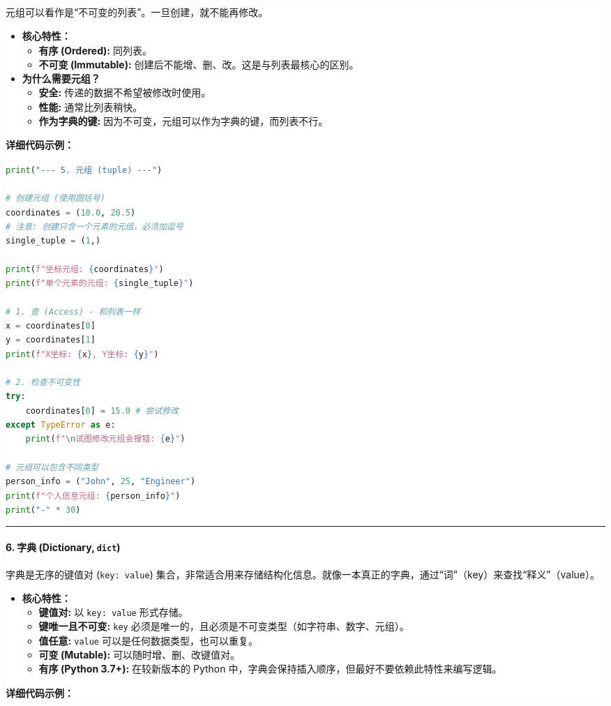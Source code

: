 元组可以看作是“不可变的列表”。一旦创建，就不能再修改。

* **核心特性：**
  * **有序 (Ordered):** 同列表。
  * **不可变 (Immutable):** 创建后不能增、删、改。这是与列表最核心的区别。
* **为什么需要元组？**
  * **安全:** 传递的数据不希望被修改时使用。
  * **性能:** 通常比列表稍快。
  * **作为字典的键:** 因为不可变，元组可以作为字典的键，而列表不行。

**详细代码示例：**

```python
print("--- 5. 元组 (tuple) ---")

# 创建元组 (使用圆括号)
coordinates = (10.0, 20.5)
# 注意: 创建只含一个元素的元组，必须加逗号
single_tuple = (1,) 

print(f"坐标元组: {coordinates}")
print(f"单个元素的元组: {single_tuple}")

# 1. 查 (Access) - 和列表一样
x = coordinates[0]
y = coordinates[1]
print(f"X坐标: {x}, Y坐标: {y}")

# 2. 检查不可变性
try:
    coordinates[0] = 15.0 # 尝试修改
except TypeError as e:
    print(f"\n试图修改元组会报错: {e}")

# 元组可以包含不同类型
person_info = ("John", 25, "Engineer")
print(f"个人信息元组: {person_info}")
print("-" * 30)
```

---

#### 6. 字典 (Dictionary, `dict`)

字典是无序的键值对 (`key: value`) 集合，非常适合用来存储结构化信息。就像一本真正的字典，通过“词”（key）来查找“释义”（value）。

* **核心特性：**
  * **键值对:** 以 `key: value` 形式存储。
  * **键唯一且不可变:** `key` 必须是唯一的，且必须是不可变类型（如字符串、数字、元组）。
  * **值任意:** `value` 可以是任何数据类型，也可以重复。
  * **可变 (Mutable):** 可以随时增、删、改键值对。
  * **有序 (Python 3.7+):** 在较新版本的 Python 中，字典会保持插入顺序，但最好不要依赖此特性来编写逻辑。

**详细代码示例：**
